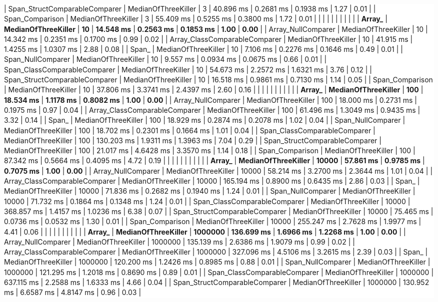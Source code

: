| Span_StructComparableComparer |  MedianOfThreeKiller |       3 |  40.896 ms | 0.2681 ms | 0.1938 ms |   1.27 |     0.01 |
|               Span_Comparison |  MedianOfThreeKiller |       3 |  55.409 ms | 0.5255 ms | 0.3800 ms |   1.72 |     0.01 |
|                               |                      |         |            |           |           |        |          |
|                        **Array_** |  **MedianOfThreeKiller** |      **10** |  **14.548 ms** | **0.2563 ms** | **0.1853 ms** |   **1.00** |     **0.00** |
|            Array_NullComparer |  MedianOfThreeKiller |      10 |  14.342 ms | 0.2351 ms | 0.1700 ms |   0.99 |     0.02 |
| Array_ClassComparableComparer |  MedianOfThreeKiller |      10 |  41.915 ms | 1.4255 ms | 1.0307 ms |   2.88 |     0.08 |
|                         Span_ |  MedianOfThreeKiller |      10 |   7.106 ms | 0.2276 ms | 0.1646 ms |   0.49 |     0.01 |
|             Span_NullComparer |  MedianOfThreeKiller |      10 |   9.557 ms | 0.0934 ms | 0.0675 ms |   0.66 |     0.01 |
|  Span_ClassComparableComparer |  MedianOfThreeKiller |      10 |  54.673 ms | 2.2572 ms | 1.6321 ms |   3.76 |     0.12 |
| Span_StructComparableComparer |  MedianOfThreeKiller |      10 |  16.518 ms | 0.9861 ms | 0.7130 ms |   1.14 |     0.05 |
|               Span_Comparison |  MedianOfThreeKiller |      10 |  37.806 ms | 3.3741 ms | 2.4397 ms |   2.60 |     0.16 |
|                               |                      |         |            |           |           |        |          |
|                        **Array_** |  **MedianOfThreeKiller** |     **100** |  **18.534 ms** | **1.1178 ms** | **0.8082 ms** |   **1.00** |     **0.00** |
|            Array_NullComparer |  MedianOfThreeKiller |     100 |  18.000 ms | 0.2731 ms | 0.1975 ms |   0.97 |     0.04 |
| Array_ClassComparableComparer |  MedianOfThreeKiller |     100 |  61.496 ms | 1.3049 ms | 0.9435 ms |   3.32 |     0.14 |
|                         Span_ |  MedianOfThreeKiller |     100 |  18.929 ms | 0.2874 ms | 0.2078 ms |   1.02 |     0.04 |
|             Span_NullComparer |  MedianOfThreeKiller |     100 |  18.702 ms | 0.2301 ms | 0.1664 ms |   1.01 |     0.04 |
|  Span_ClassComparableComparer |  MedianOfThreeKiller |     100 | 130.203 ms | 1.9311 ms | 1.3963 ms |   7.04 |     0.29 |
| Span_StructComparableComparer |  MedianOfThreeKiller |     100 |  21.017 ms | 4.6428 ms | 3.3570 ms |   1.14 |     0.18 |
|               Span_Comparison |  MedianOfThreeKiller |     100 |  87.342 ms | 0.5664 ms | 0.4095 ms |   4.72 |     0.19 |
|                               |                      |         |            |           |           |        |          |
|                        **Array_** |  **MedianOfThreeKiller** |   **10000** |  **57.861 ms** | **0.9785 ms** | **0.7075 ms** |   **1.00** |     **0.00** |
|            Array_NullComparer |  MedianOfThreeKiller |   10000 |  58.214 ms | 3.2700 ms | 2.3644 ms |   1.01 |     0.04 |
| Array_ClassComparableComparer |  MedianOfThreeKiller |   10000 | 165.194 ms | 0.8900 ms | 0.6435 ms |   2.86 |     0.03 |
|                         Span_ |  MedianOfThreeKiller |   10000 |  71.836 ms | 0.2682 ms | 0.1940 ms |   1.24 |     0.01 |
|             Span_NullComparer |  MedianOfThreeKiller |   10000 |  71.732 ms | 0.1864 ms | 0.1348 ms |   1.24 |     0.01 |
|  Span_ClassComparableComparer |  MedianOfThreeKiller |   10000 | 368.857 ms | 1.4157 ms | 1.0236 ms |   6.38 |     0.07 |
| Span_StructComparableComparer |  MedianOfThreeKiller |   10000 |  75.465 ms | 0.0736 ms | 0.0532 ms |   1.30 |     0.01 |
|               Span_Comparison |  MedianOfThreeKiller |   10000 | 255.247 ms | 2.7628 ms | 1.9977 ms |   4.41 |     0.06 |
|                               |                      |         |            |           |           |        |          |
|                        **Array_** |  **MedianOfThreeKiller** | **1000000** | **136.699 ms** | **1.6966 ms** | **1.2268 ms** |   **1.00** |     **0.00** |
|            Array_NullComparer |  MedianOfThreeKiller | 1000000 | 135.139 ms | 2.6386 ms | 1.9079 ms |   0.99 |     0.02 |
| Array_ClassComparableComparer |  MedianOfThreeKiller | 1000000 | 327.096 ms | 4.5106 ms | 3.2615 ms |   2.39 |     0.03 |
|                         Span_ |  MedianOfThreeKiller | 1000000 | 120.200 ms | 1.2426 ms | 0.8985 ms |   0.88 |     0.01 |
|             Span_NullComparer |  MedianOfThreeKiller | 1000000 | 121.295 ms | 1.2018 ms | 0.8690 ms |   0.89 |     0.01 |
|  Span_ClassComparableComparer |  MedianOfThreeKiller | 1000000 | 637.115 ms | 2.2588 ms | 1.6333 ms |   4.66 |     0.04 |
| Span_StructComparableComparer |  MedianOfThreeKiller | 1000000 | 130.952 ms | 6.6587 ms | 4.8147 ms |   0.96 |     0.03 |